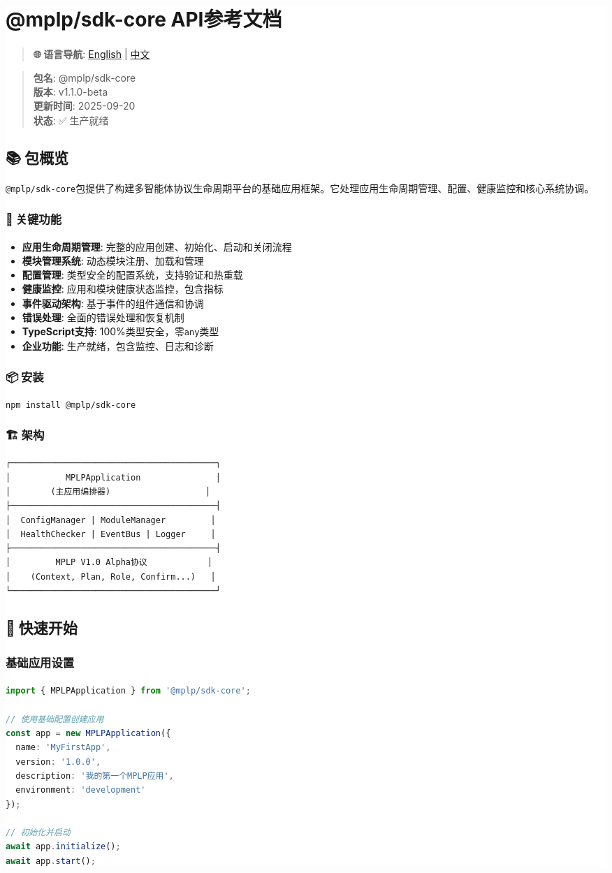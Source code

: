 # @mplp/sdk-core API参考文档

> **🌐 语言导航**: [English](../../../en/sdk-api/sdk-core/README.md) | [中文](README.md)


> **包名**: @mplp/sdk-core  
> **版本**: v1.1.0-beta  
> **更新时间**: 2025-09-20  
> **状态**: ✅ 生产就绪  

## 📚 **包概览**

`@mplp/sdk-core`包提供了构建多智能体协议生命周期平台的基础应用框架。它处理应用生命周期管理、配置、健康监控和核心系统协调。

### **🎯 关键功能**

- **应用生命周期管理**: 完整的应用创建、初始化、启动和关闭流程
- **模块管理系统**: 动态模块注册、加载和管理
- **配置管理**: 类型安全的配置系统，支持验证和热重载
- **健康监控**: 应用和模块健康状态监控，包含指标
- **事件驱动架构**: 基于事件的组件通信和协调
- **错误处理**: 全面的错误处理和恢复机制
- **TypeScript支持**: 100%类型安全，零`any`类型
- **企业功能**: 生产就绪，包含监控、日志和诊断

### **📦 安装**

```bash
npm install @mplp/sdk-core
```

### **🏗️ 架构**

```
┌─────────────────────────────────────────┐
│           MPLPApplication               │
│        (主应用编排器)                   │
├─────────────────────────────────────────┤
│  ConfigManager | ModuleManager         │
│  HealthChecker | EventBus | Logger     │
├─────────────────────────────────────────┤
│         MPLP V1.0 Alpha协议            │
│    (Context, Plan, Role, Confirm...)   │
└─────────────────────────────────────────┘
```

## 🚀 **快速开始**

### **基础应用设置**

```typescript
import { MPLPApplication } from '@mplp/sdk-core';

// 使用基础配置创建应用
const app = new MPLPApplication({
  name: 'MyFirstApp',
  version: '1.0.0',
  description: '我的第一个MPLP应用',
  environment: 'development'
});

// 初始化并启动
await app.initialize();
await app.start();
```